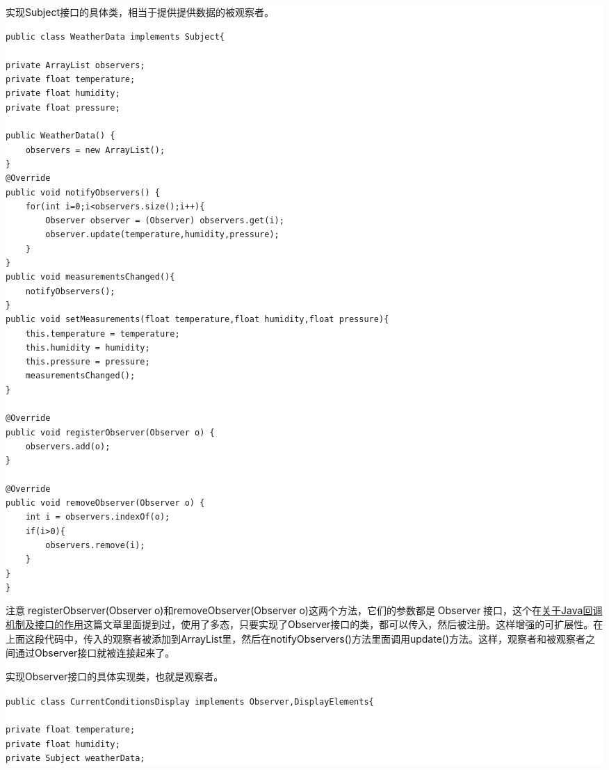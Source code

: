 实现Subject接口的具体类，相当于提供提供数据的被观察者。

	public class WeatherData implements Subject{

	private ArrayList observers;
	private float temperature;
	private float humidity;
	private float pressure;
	
	public WeatherData() {
		observers = new ArrayList();
	}
	@Override
	public void notifyObservers() {
		for(int i=0;i<observers.size();i++){
			Observer observer = (Observer) observers.get(i);
			observer.update(temperature,humidity,pressure);
		}
	}
	public void measurementsChanged(){
		notifyObservers();
	}
	public void setMeasurements(float temperature,float humidity,float pressure){
		this.temperature = temperature;
		this.humidity = humidity;
		this.pressure = pressure;
		measurementsChanged();
	}

	@Override
	public void registerObserver(Observer o) {
		observers.add(o);
	}

	@Override
	public void removeObserver(Observer o) {
		int i = observers.indexOf(o);
		if(i>0){
			observers.remove(i);
		}
	}
	}

 注意 registerObserver(Observer o)和removeObserver(Observer o)这两个方法，它们的参数都是 Observer 接口，这个在[关于Java回调机制及接口的作用](http://tangyingqi.com/2015/11/05/%E5%85%B3%E4%BA%8EJava%E5%9B%9E%E8%B0%83%E6%9C%BA%E5%88%B6%E5%8F%8A%E6%8E%A5%E5%8F%A3%E7%9A%84%E4%BD%9C%E7%94%A8/)这篇文章里面提到过，使用了多态，只要实现了Observer接口的类，都可以传入，然后被注册。这样增强的可扩展性。在上面这段代码中，传入的观察者被添加到ArrayList里，然后在notifyObservers()方法里面调用update()方法。这样，观察者和被观察者之间通过Observer接口就被连接起来了。

实现Observer接口的具体实现类，也就是观察者。

	public class CurrentConditionsDisplay implements Observer,DisplayElements{

	private float temperature;
	private float humidity;
	private Subject weatherData;
	